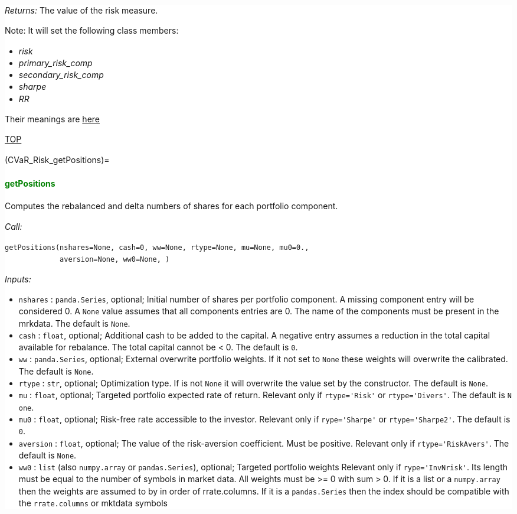 *Returns:* The value of the risk measure.

Note: It will set the following class members:
* _risk_
* _primary_risk_comp_
* _secondary_risk_comp_
* _sharpe_
* _RR_
 
Their meanings are [here](CVaRAnalyzer_class) 
 
[TOP](CVaR_th_doc_base) 
 
(CVaR_Risk_getPositions)= 
#### <span style="color:green">getPositions</span>

Computes the rebalanced and delta numbers of shares for each portfolio
component.

*Call:*

```
getPositions(nshares=None, cash=0, ww=None, rtype=None, mu=None, mu0=0.,
             aversion=None, ww0=None, )
```

*Inputs:*

* `nshares` : `panda.Series`, optional;
    Initial number of shares per portfolio component.
    A missing component
    entry will be considered 0. A `None` value assumes that all
    components entries are 0. The name of the components must be
    present in the mrkdata. The default is `None`.
* `cash` : `float`, optional;
    Additional cash to be added to the capital. A
    negative entry assumes a reduction in the total capital
    available for rebalance. The total capital cannot be < 0.
    The default is `0`.
* `ww` : `panda.Series`, optional;
    External overwrite portfolio weights.
    If it not set to `None` these
    weights will overwrite the calibrated.
    The default is `None`.
* `rtype` : `str`, optional;
    Optimization type. If is not `None` it will overwrite the value
    set by the constructor. The default is `None`.
* `mu` : `float`, optional;
    Targeted portfolio expected rate of return.
    Relevant only if `rtype='Risk'` or `rtype='Divers'`.
    The default is `None`.
* `mu0` : `float`, optional;
    Risk-free rate accessible to the investor.
    Relevant only if `rype='Sharpe'` or `rtype='Sharpe2'`.
    The default is `0`.
* `aversion` : `float`, optional;
    The value of the risk-aversion coefficient.
    Must be positive. Relevant only if `rtype='RiskAvers'`.
    The default is `None`.
* `ww0` : `list` (also `numpy.array` or `pandas.Series`), optional;
    Targeted portfolio weights
    Relevant only if `rype='InvNrisk'`.
    Its length must be equal to the number of
    symbols in market data.
    All weights must be >= 0 with sum > 0.
    If it is a list or a `numpy.array` then the weights are assumed to
    by in order of rrate.columns. If it is a `pandas.Series` then the index
    should be compatible with the `rrate.columns` or mktdata symbols